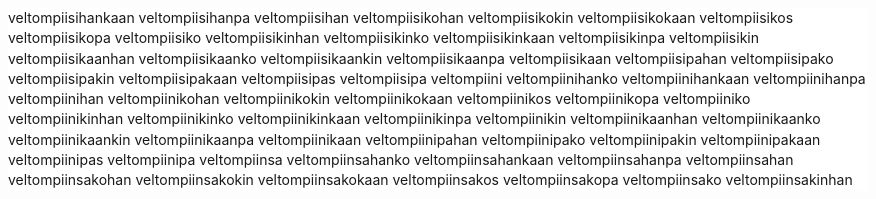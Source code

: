 veltompiisihankaan
veltompiisihanpa
veltompiisihan
veltompiisikohan
veltompiisikokin
veltompiisikokaan
veltompiisikos
veltompiisikopa
veltompiisiko
veltompiisikinhan
veltompiisikinko
veltompiisikinkaan
veltompiisikinpa
veltompiisikin
veltompiisikaanhan
veltompiisikaanko
veltompiisikaankin
veltompiisikaanpa
veltompiisikaan
veltompiisipahan
veltompiisipako
veltompiisipakin
veltompiisipakaan
veltompiisipas
veltompiisipa
veltompiini
veltompiinihanko
veltompiinihankaan
veltompiinihanpa
veltompiinihan
veltompiinikohan
veltompiinikokin
veltompiinikokaan
veltompiinikos
veltompiinikopa
veltompiiniko
veltompiinikinhan
veltompiinikinko
veltompiinikinkaan
veltompiinikinpa
veltompiinikin
veltompiinikaanhan
veltompiinikaanko
veltompiinikaankin
veltompiinikaanpa
veltompiinikaan
veltompiinipahan
veltompiinipako
veltompiinipakin
veltompiinipakaan
veltompiinipas
veltompiinipa
veltompiinsa
veltompiinsahanko
veltompiinsahankaan
veltompiinsahanpa
veltompiinsahan
veltompiinsakohan
veltompiinsakokin
veltompiinsakokaan
veltompiinsakos
veltompiinsakopa
veltompiinsako
veltompiinsakinhan
